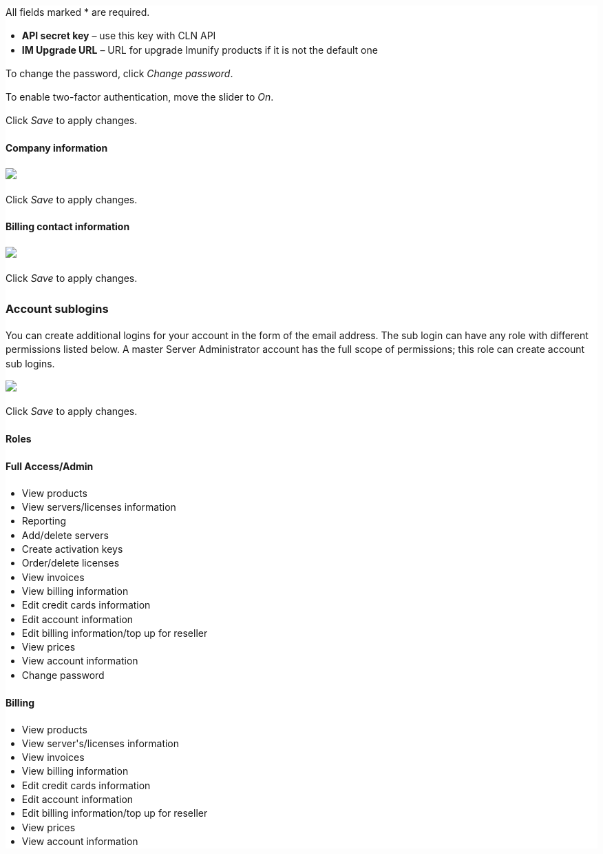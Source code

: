 All fields marked * are required.

* **API secret key** – use this key with CLN API
* **IM Upgrade URL** – URL for upgrade Imunify products if it is not  the default one

To change the password, click _Change password_.

To enable two-factor authentication, move the slider to _On_.

Click _Save_ to apply changes.

#### Company information

![](/images/companyinformation.png)

Click _Save_ to apply changes.

#### Billing contact information

![](/images/billinginformation.png)

Click _Save_ to apply changes.


### Account sublogins

You can create additional logins for your account in the form of the email address. The sub login can have any role with different permissions listed below. A master Server Administrator account has the full scope of permissions; this role can create account sub logins.

![](/images/accountsublogins.png)

Click _Save_ to apply changes.

#### Roles

#### Full Access/Admin

* View products
* View servers/licenses information
* Reporting
* Add/delete servers
* Create activation keys
* Order/delete licenses
* View invoices
* View billing information
* Edit credit cards information
* Edit account information
* Edit billing information/top up for reseller
* View prices
* View account information
* Change password

#### Billing

* View products
* View server's/licenses information
* View invoices
* View billing information
* Edit credit cards information
* Edit account information
* Edit billing information/top up for reseller
* View prices
* View account information
